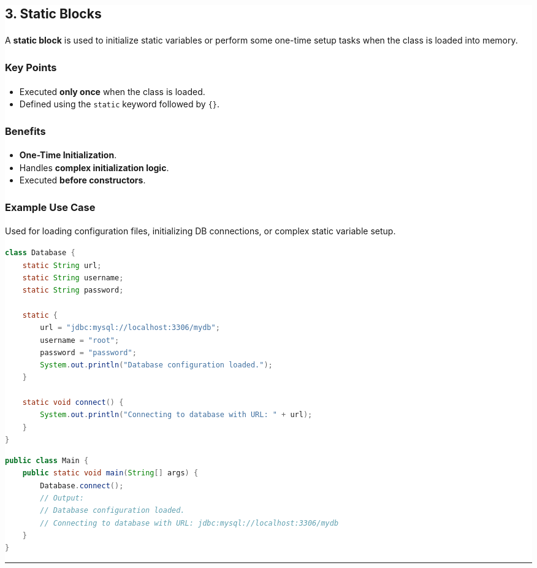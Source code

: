 
## 3. Static Blocks

A **static block** is used to initialize static variables or perform some one-time setup tasks when the class is loaded into memory.

### Key Points

* Executed **only once** when the class is loaded.
* Defined using the `static` keyword followed by `{}`.

### Benefits

* **One-Time Initialization**.
* Handles **complex initialization logic**.
* Executed **before constructors**.

### Example Use Case

Used for loading configuration files, initializing DB connections, or complex static variable setup.

```java
class Database {
    static String url;
    static String username;
    static String password;

    static {
        url = "jdbc:mysql://localhost:3306/mydb";
        username = "root";
        password = "password";
        System.out.println("Database configuration loaded.");
    }

    static void connect() {
        System.out.println("Connecting to database with URL: " + url);
    }
}
```

```java
public class Main {
    public static void main(String[] args) {
        Database.connect();
        // Output:
        // Database configuration loaded.
        // Connecting to database with URL: jdbc:mysql://localhost:3306/mydb
    }
}
```

---
